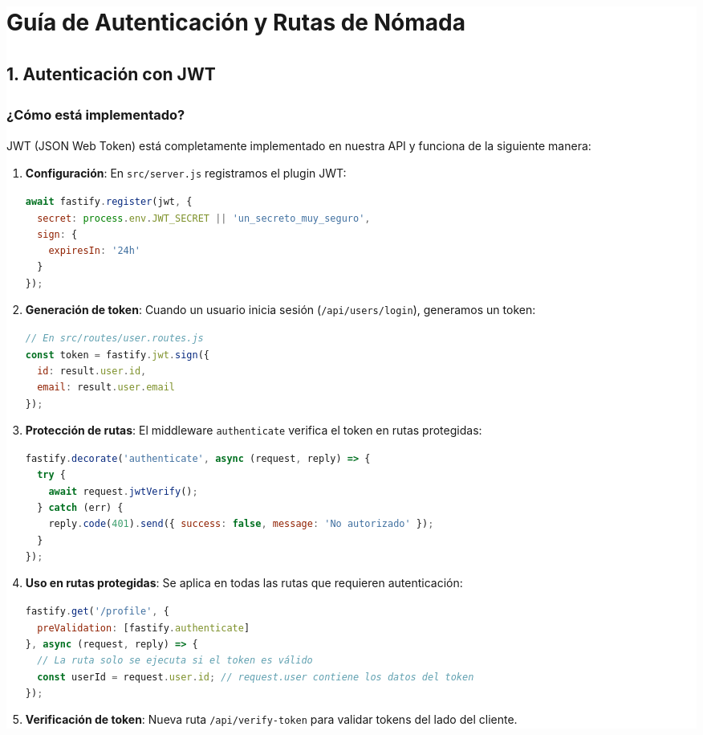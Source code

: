 # Guía de Autenticación y Rutas de Nómada

## 1. Autenticación con JWT

### ¿Cómo está implementado?

JWT (JSON Web Token) está completamente implementado en nuestra API y funciona de la siguiente manera:

1. **Configuración**: En `src/server.js` registramos el plugin JWT:
   ```javascript
   await fastify.register(jwt, {
     secret: process.env.JWT_SECRET || 'un_secreto_muy_seguro',
     sign: {
       expiresIn: '24h'
     }
   });
   ```

2. **Generación de token**: Cuando un usuario inicia sesión (`/api/users/login`), generamos un token:
   ```javascript
   // En src/routes/user.routes.js
   const token = fastify.jwt.sign({
     id: result.user.id,
     email: result.user.email
   });
   ```

3. **Protección de rutas**: El middleware `authenticate` verifica el token en rutas protegidas:
   ```javascript
   fastify.decorate('authenticate', async (request, reply) => {
     try {
       await request.jwtVerify();
     } catch (err) {
       reply.code(401).send({ success: false, message: 'No autorizado' });
     }
   });
   ```

4. **Uso en rutas protegidas**: Se aplica en todas las rutas que requieren autenticación:
   ```javascript
   fastify.get('/profile', {
     preValidation: [fastify.authenticate]
   }, async (request, reply) => {
     // La ruta solo se ejecuta si el token es válido
     const userId = request.user.id; // request.user contiene los datos del token
   });
   ```

5. **Verificación de token**: Nueva ruta `/api/verify-token` para validar tokens del lado del cliente.
